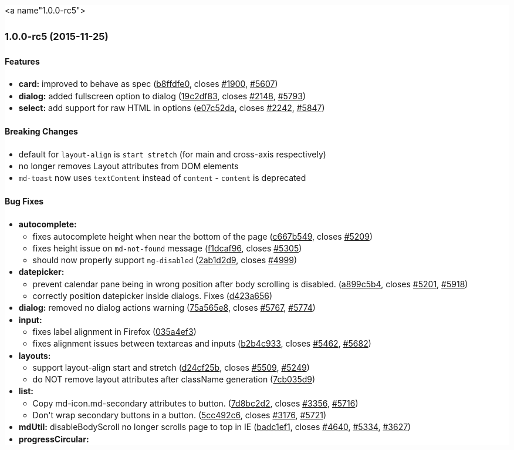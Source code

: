 
<a name"1.0.0-rc5"></a>
### 1.0.0-rc5 (2015-11-25)


#### Features

* **card:** improved to behave as spec ([b8ffdfe0](https://github.com/angular/material/commit/b8ffdfe0), closes [#1900](https://github.com/angular/material/issues/1900), [#5607](https://github.com/angular/material/issues/5607))
* **dialog:** added fullscreen option to dialog ([19c2df83](https://github.com/angular/material/commit/19c2df83), closes [#2148](https://github.com/angular/material/issues/2148), [#5793](https://github.com/angular/material/issues/5793))
* **select:** add support for raw HTML in options ([e07c52da](https://github.com/angular/material/commit/e07c52da), closes [#2242](https://github.com/angular/material/issues/2242), [#5847](https://github.com/angular/material/issues/5847))

#### Breaking Changes

* default for `layout-align` is `start stretch` (for main and cross-axis respectively)
* no longer removes Layout attributes from DOM elements
* `md-toast` now uses `textContent` instead of `content` - `content` is deprecated


#### Bug Fixes

* **autocomplete:**
  * fixes autocomplete height when near the bottom of the page ([c667b549](https://github.com/angular/material/commit/c667b549), closes [#5209](https://github.com/angular/material/issues/5209))
  * fixes height issue on `md-not-found` message ([f1dcaf96](https://github.com/angular/material/commit/f1dcaf96), closes [#5305](https://github.com/angular/material/issues/5305))
  * should now properly support `ng-disabled` ([2ab1d2d9](https://github.com/angular/material/commit/2ab1d2d9), closes [#4999](https://github.com/angular/material/issues/4999))
* **datepicker:**
  * prevent calendar pane being in wrong position after body scrolling is disabled. ([a899c5b4](https://github.com/angular/material/commit/a899c5b4), closes [#5201](https://github.com/angular/material/issues/5201), [#5918](https://github.com/angular/material/issues/5918))
  * correctly position datepicker inside dialogs. Fixes ([d423a656](https://github.com/angular/material/commit/d423a656))
* **dialog:** removed no dialog actions warning ([75a565e8](https://github.com/angular/material/commit/75a565e8), closes [#5767](https://github.com/angular/material/issues/5767), [#5774](https://github.com/angular/material/issues/5774))
* **input:**
  * fixes label alignment in Firefox ([035a4ef3](https://github.com/angular/material/commit/035a4ef3))
  * fixes alignment issues between textareas and inputs ([b2b4c933](https://github.com/angular/material/commit/b2b4c933), closes [#5462](https://github.com/angular/material/issues/5462), [#5682](https://github.com/angular/material/issues/5682))
* **layouts:**
  * support layout-align start and stretch ([d24cf25b](https://github.com/angular/material/commit/d24cf25b), closes [#5509](https://github.com/angular/material/issues/5509), [#5249](https://github.com/angular/material/issues/5249))
  * do NOT remove layout attributes after className generation ([7cb035d9](https://github.com/angular/material/commit/7cb035d9))
* **list:**
  * Copy md-icon.md-secondary attributes to button. ([7d8bc2d2](https://github.com/angular/material/commit/7d8bc2d2), closes [#3356](https://github.com/angular/material/issues/3356), [#5716](https://github.com/angular/material/issues/5716))
  * Don't wrap secondary buttons in a button. ([5cc492c6](https://github.com/angular/material/commit/5cc492c6), closes [#3176](https://github.com/angular/material/issues/3176), [#5721](https://github.com/angular/material/issues/5721))
* **mdUtil:** disableBodyScroll no longer scrolls page to top in IE ([badc1ef1](https://github.com/angular/material/commit/badc1ef1), closes [#4640](https://github.com/angular/material/issues/4640), [#5334](https://github.com/angular/material/issues/5334), [#3627](https://github.com/angular/material/issues/3627))
* **progressCircular:**
